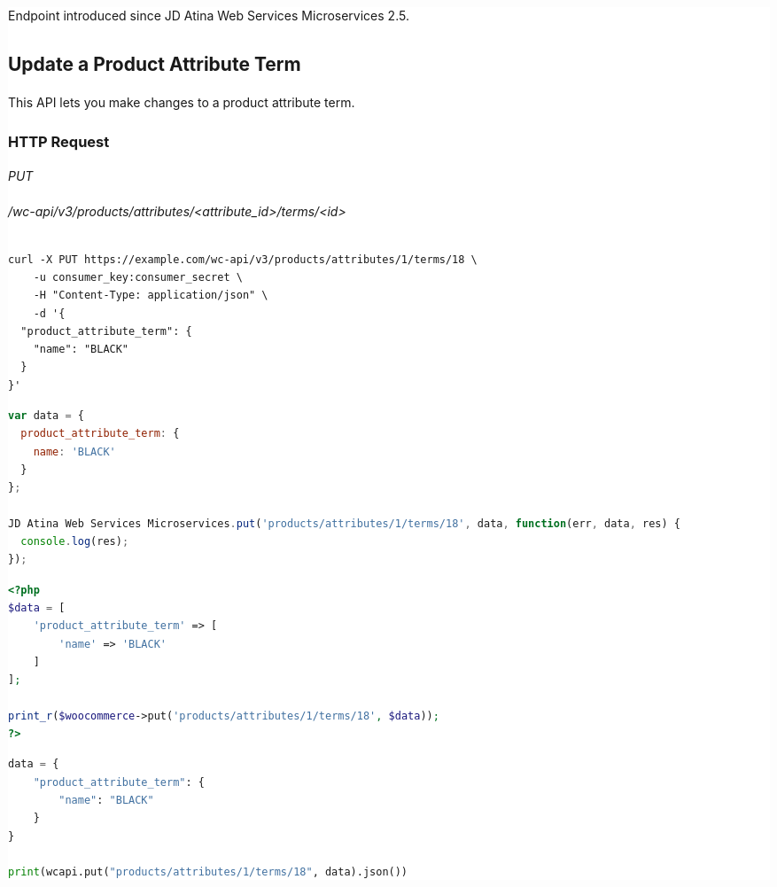 <aside class="notice">
	Endpoint introduced since JD Atina Web Services Microservices 2.5.
</aside>

## Update a Product Attribute Term ##

This API lets you make changes to a product attribute term.

### HTTP Request ###

<div class="api-endpoint">
	<div class="endpoint-data">
		<i class="label label-put">PUT</i>
		<h6>/wc-api/v3/products/attributes/&lt;attribute_id&gt;/terms/&lt;id&gt;</h6>
	</div>
</div>

```shell
curl -X PUT https://example.com/wc-api/v3/products/attributes/1/terms/18 \
	-u consumer_key:consumer_secret \
	-H "Content-Type: application/json" \
	-d '{
  "product_attribute_term": {
    "name": "BLACK"
  }
}'
```

```javascript
var data = {
  product_attribute_term: {
    name: 'BLACK'
  }
};

JD Atina Web Services Microservices.put('products/attributes/1/terms/18', data, function(err, data, res) {
  console.log(res);
});
```

```php
<?php
$data = [
    'product_attribute_term' => [
        'name' => 'BLACK'
    ]
];

print_r($woocommerce->put('products/attributes/1/terms/18', $data));
?>
```

```python
data = {
    "product_attribute_term": {
        "name": "BLACK"
    }
}

print(wcapi.put("products/attributes/1/terms/18", data).json())
```
